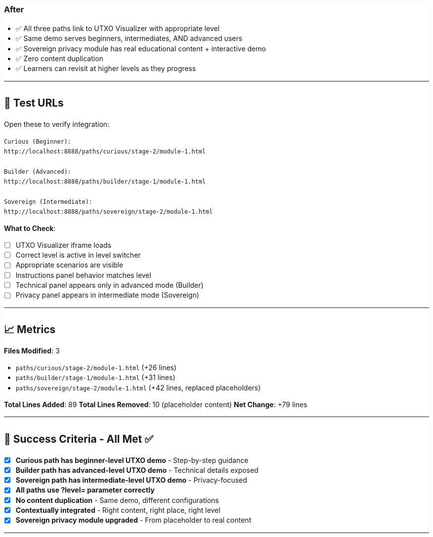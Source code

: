 ### After
- ✅ All three paths link to UTXO Visualizer with appropriate level
- ✅ Same demo serves beginners, intermediates, AND advanced users
- ✅ Sovereign privacy module has real educational content + interactive demo
- ✅ Zero content duplication
- ✅ Learners can revisit at higher levels as they progress

---

## 🔗 Test URLs

Open these to verify integration:

```
Curious (Beginner):
http://localhost:8888/paths/curious/stage-2/module-1.html

Builder (Advanced):
http://localhost:8888/paths/builder/stage-1/module-1.html

Sovereign (Intermediate):
http://localhost:8888/paths/sovereign/stage-2/module-1.html
```

**What to Check**:
- [ ] UTXO Visualizer iframe loads
- [ ] Correct level is active in level switcher
- [ ] Appropriate scenarios are visible
- [ ] Instructions panel behavior matches level
- [ ] Technical panel appears only in advanced mode (Builder)
- [ ] Privacy panel appears in intermediate mode (Sovereign)

---

## 📈 Metrics

**Files Modified**: 3
- `paths/curious/stage-2/module-1.html` (+26 lines)
- `paths/builder/stage-1/module-1.html` (+31 lines)
- `paths/sovereign/stage-2/module-1.html` (+42 lines, replaced placeholders)

**Total Lines Added**: 89
**Total Lines Removed**: 10 (placeholder content)
**Net Change**: +79 lines

---

## 🎯 Success Criteria - All Met ✅

- [x] **Curious path has beginner-level UTXO demo** - Step-by-step guidance
- [x] **Builder path has advanced-level UTXO demo** - Technical details exposed
- [x] **Sovereign path has intermediate-level UTXO demo** - Privacy-focused
- [x] **All paths use ?level= parameter correctly**
- [x] **No content duplication** - Same demo, different configurations
- [x] **Contextually integrated** - Right content, right place, right level
- [x] **Sovereign privacy module upgraded** - From placeholder to real content

---